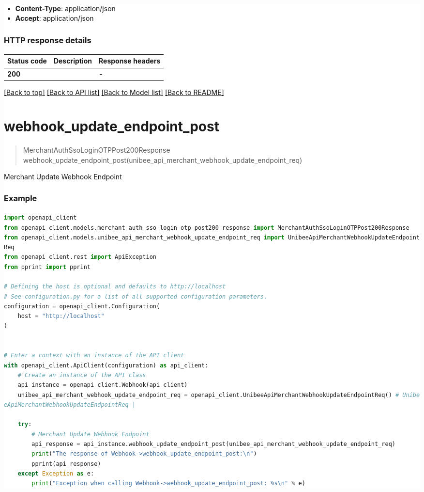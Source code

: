 - **Content-Type**: application/json
 - **Accept**: application/json

### HTTP response details

| Status code | Description | Response headers |
|-------------|-------------|------------------|
**200** |  |  -  |

[[Back to top]](#) [[Back to API list]](../README.md#documentation-for-api-endpoints) [[Back to Model list]](../README.md#documentation-for-models) [[Back to README]](../README.md)

# **webhook_update_endpoint_post**
> MerchantAuthSsoLoginOTPPost200Response webhook_update_endpoint_post(unibee_api_merchant_webhook_update_endpoint_req)

Merchant Update Webhook Endpoint

### Example


```python
import openapi_client
from openapi_client.models.merchant_auth_sso_login_otp_post200_response import MerchantAuthSsoLoginOTPPost200Response
from openapi_client.models.unibee_api_merchant_webhook_update_endpoint_req import UnibeeApiMerchantWebhookUpdateEndpointReq
from openapi_client.rest import ApiException
from pprint import pprint

# Defining the host is optional and defaults to http://localhost
# See configuration.py for a list of all supported configuration parameters.
configuration = openapi_client.Configuration(
    host = "http://localhost"
)


# Enter a context with an instance of the API client
with openapi_client.ApiClient(configuration) as api_client:
    # Create an instance of the API class
    api_instance = openapi_client.Webhook(api_client)
    unibee_api_merchant_webhook_update_endpoint_req = openapi_client.UnibeeApiMerchantWebhookUpdateEndpointReq() # UnibeeApiMerchantWebhookUpdateEndpointReq | 

    try:
        # Merchant Update Webhook Endpoint
        api_response = api_instance.webhook_update_endpoint_post(unibee_api_merchant_webhook_update_endpoint_req)
        print("The response of Webhook->webhook_update_endpoint_post:\n")
        pprint(api_response)
    except Exception as e:
        print("Exception when calling Webhook->webhook_update_endpoint_post: %s\n" % e)
```
